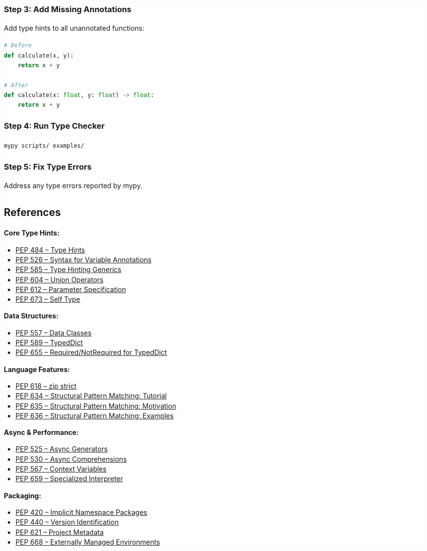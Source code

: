 ### Step 3: Add Missing Annotations
Add type hints to all unannotated functions:
```python
# Before
def calculate(x, y):
    return x + y

# After
def calculate(x: float, y: float) -> float:
    return x + y
```

### Step 4: Run Type Checker
```bash
mypy scripts/ examples/
```

### Step 5: Fix Type Errors
Address any type errors reported by mypy.

## References

**Core Type Hints:**
- [PEP 484 – Type Hints](https://peps.python.org/pep-0484/)
- [PEP 526 – Syntax for Variable Annotations](https://peps.python.org/pep-0526/)
- [PEP 585 – Type Hinting Generics](https://peps.python.org/pep-0585/)
- [PEP 604 – Union Operators](https://peps.python.org/pep-0604/)
- [PEP 612 – Parameter Specification](https://peps.python.org/pep-0612/)
- [PEP 673 – Self Type](https://peps.python.org/pep-0673/)

**Data Structures:**
- [PEP 557 – Data Classes](https://peps.python.org/pep-0557/)
- [PEP 589 – TypedDict](https://peps.python.org/pep-0589/)
- [PEP 655 – Required/NotRequired for TypedDict](https://peps.python.org/pep-0655/)

**Language Features:**
- [PEP 618 – zip strict](https://peps.python.org/pep-0618/)
- [PEP 634 – Structural Pattern Matching: Tutorial](https://peps.python.org/pep-0634/)
- [PEP 635 – Structural Pattern Matching: Motivation](https://peps.python.org/pep-0635/)
- [PEP 636 – Structural Pattern Matching: Examples](https://peps.python.org/pep-0636/)

**Async & Performance:**
- [PEP 525 – Async Generators](https://peps.python.org/pep-0525/)
- [PEP 530 – Async Comprehensions](https://peps.python.org/pep-0530/)
- [PEP 567 – Context Variables](https://peps.python.org/pep-0567/)
- [PEP 659 – Specialized Interpreter](https://peps.python.org/pep-0659/)

**Packaging:**
- [PEP 420 – Implicit Namespace Packages](https://peps.python.org/pep-0420/)
- [PEP 440 – Version Identification](https://peps.python.org/pep-0440/)
- [PEP 621 – Project Metadata](https://peps.python.org/pep-0621/)
- [PEP 668 – Externally Managed Environments](https://peps.python.org/pep-0668/)
